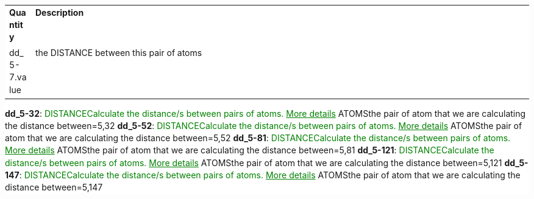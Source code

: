 <span style="display:none;" id="data/Chignolin/folding/plumed_rate.datdd_5-7">The DISTANCE action with label <b>dd_5-7</b> calculates the following quantities:<table  align="center" frame="void" width="95%" cellpadding="5%"><tr><td width="5%"><b> Quantity </b>  </td><td><b> Description </b> </td></tr><tr><td width="5%">dd_5-7.value</td><td>the DISTANCE between this pair of atoms</td></tr></table></span><b name="data/Chignolin/folding/plumed_rate.datdd_5-32" onclick='showPath("data/Chignolin/folding/plumed_rate.dat","data/Chignolin/folding/plumed_rate.datdd_5-32","data/Chignolin/folding/plumed_rate.datdd_5-32","brown")'>dd_5-32</b>: <span class="plumedtooltip" style="color:green">DISTANCE<span class="right">Calculate the distance/s between pairs of atoms. <a href="https://www.plumed.org/doc-master/user-doc/html/DISTANCE" style="color:green">More details</a><i></i></span></span> <span class="plumedtooltip">ATOMS<span class="right">the pair of atom that we are calculating the distance between<i></i></span></span>=5,32
<span style="display:none;" id="data/Chignolin/folding/plumed_rate.datdd_5-32">The DISTANCE action with label <b>dd_5-32</b> calculates the following quantities:<table  align="center" frame="void" width="95%" cellpadding="5%"><tr><td width="5%"><b> Quantity </b>  </td><td><b> Description </b> </td></tr><tr><td width="5%">dd_5-32.value</td><td>the DISTANCE between this pair of atoms</td></tr></table></span><b name="data/Chignolin/folding/plumed_rate.datdd_5-52" onclick='showPath("data/Chignolin/folding/plumed_rate.dat","data/Chignolin/folding/plumed_rate.datdd_5-52","data/Chignolin/folding/plumed_rate.datdd_5-52","brown")'>dd_5-52</b>: <span class="plumedtooltip" style="color:green">DISTANCE<span class="right">Calculate the distance/s between pairs of atoms. <a href="https://www.plumed.org/doc-master/user-doc/html/DISTANCE" style="color:green">More details</a><i></i></span></span> <span class="plumedtooltip">ATOMS<span class="right">the pair of atom that we are calculating the distance between<i></i></span></span>=5,52
<span style="display:none;" id="data/Chignolin/folding/plumed_rate.datdd_5-52">The DISTANCE action with label <b>dd_5-52</b> calculates the following quantities:<table  align="center" frame="void" width="95%" cellpadding="5%"><tr><td width="5%"><b> Quantity </b>  </td><td><b> Description </b> </td></tr><tr><td width="5%">dd_5-52.value</td><td>the DISTANCE between this pair of atoms</td></tr></table></span><b name="data/Chignolin/folding/plumed_rate.datdd_5-81" onclick='showPath("data/Chignolin/folding/plumed_rate.dat","data/Chignolin/folding/plumed_rate.datdd_5-81","data/Chignolin/folding/plumed_rate.datdd_5-81","brown")'>dd_5-81</b>: <span class="plumedtooltip" style="color:green">DISTANCE<span class="right">Calculate the distance/s between pairs of atoms. <a href="https://www.plumed.org/doc-master/user-doc/html/DISTANCE" style="color:green">More details</a><i></i></span></span> <span class="plumedtooltip">ATOMS<span class="right">the pair of atom that we are calculating the distance between<i></i></span></span>=5,81
<span style="display:none;" id="data/Chignolin/folding/plumed_rate.datdd_5-81">The DISTANCE action with label <b>dd_5-81</b> calculates the following quantities:<table  align="center" frame="void" width="95%" cellpadding="5%"><tr><td width="5%"><b> Quantity </b>  </td><td><b> Description </b> </td></tr><tr><td width="5%">dd_5-81.value</td><td>the DISTANCE between this pair of atoms</td></tr></table></span><b name="data/Chignolin/folding/plumed_rate.datdd_5-121" onclick='showPath("data/Chignolin/folding/plumed_rate.dat","data/Chignolin/folding/plumed_rate.datdd_5-121","data/Chignolin/folding/plumed_rate.datdd_5-121","brown")'>dd_5-121</b>: <span class="plumedtooltip" style="color:green">DISTANCE<span class="right">Calculate the distance/s between pairs of atoms. <a href="https://www.plumed.org/doc-master/user-doc/html/DISTANCE" style="color:green">More details</a><i></i></span></span> <span class="plumedtooltip">ATOMS<span class="right">the pair of atom that we are calculating the distance between<i></i></span></span>=5,121
<span style="display:none;" id="data/Chignolin/folding/plumed_rate.datdd_5-121">The DISTANCE action with label <b>dd_5-121</b> calculates the following quantities:<table  align="center" frame="void" width="95%" cellpadding="5%"><tr><td width="5%"><b> Quantity </b>  </td><td><b> Description </b> </td></tr><tr><td width="5%">dd_5-121.value</td><td>the DISTANCE between this pair of atoms</td></tr></table></span><b name="data/Chignolin/folding/plumed_rate.datdd_5-147" onclick='showPath("data/Chignolin/folding/plumed_rate.dat","data/Chignolin/folding/plumed_rate.datdd_5-147","data/Chignolin/folding/plumed_rate.datdd_5-147","brown")'>dd_5-147</b>: <span class="plumedtooltip" style="color:green">DISTANCE<span class="right">Calculate the distance/s between pairs of atoms. <a href="https://www.plumed.org/doc-master/user-doc/html/DISTANCE" style="color:green">More details</a><i></i></span></span> <span class="plumedtooltip">ATOMS<span class="right">the pair of atom that we are calculating the distance between<i></i></span></span>=5,147
